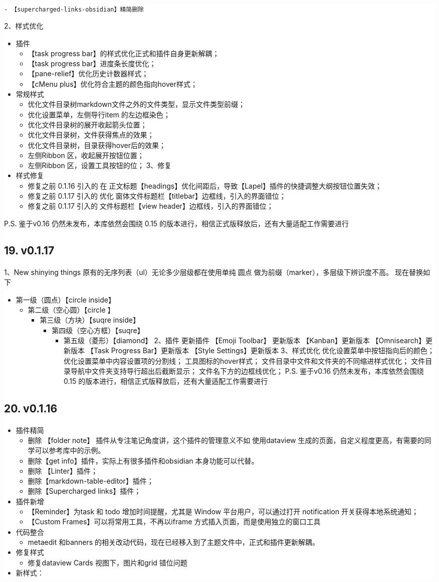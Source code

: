 	- 【supercharged-links-obsidian】精简删除
2、样式优化
- 插件
	- 【task progress bar】的样式优化正式和插件自身更新解耦；
	- 【task progress bar】进度条长度优化；
	- 【pane-relief】优化历史计数器样式；
	- 【cMenu plus】优化符合主题的颜色指向hover样式；
- 常规样式
	- 优化文件目录树markdown文件之外的文件类型，显示文件类型前缀；
	- 优化设置菜单，左侧导行item 的左边框染色；
	- 优化文件目录树的展开收起箭头位置；
	- 优化文件目录树，文件获得焦点的效果；
	- 优化文件目录树，目录获得hover后的效果；
	- 左侧Ribbon 区，收起展开按钮位置；
	- 左侧Ribbon 区，设置工具按钮的位；
3、修复
- 样式修复
	- 修复之前 0.1.16 引入的 在 正文标题【headings】优化间距后，导致【Lapel】插件的快捷调整大纲按钮位置失效；
	- 修复之前 0.1.17 引入的 优化 窗体文件标题栏【titlebar】边框线，引入的界面错位；
	- 修复之前 0.1.17 引入的 文件标题栏【view header】边框线，引入的界面错位；

P.S. 鉴于v0.16 仍然未发布，本库依然会围绕 0.15 的版本进行，相信正式版释放后，还有大量适配工作需要进行

## 19. v0.1.17
1、New shinying things
原有的无序列表（ul）无论多少层级都在使用单纯 圆点 做为前缀（marker），多层级下辨识度不高。
现在替换如下
- 第一级（圆点）【circle inside】
	- 第二级（空心圆）【circle 】
		- 第三级（方块）【suqre inside】
			- 第四级（空心方框）【suqre】
				- 第五级（菱形）【diamond】
2、插件
	更新插件
		【Emoji Toolbar】 更新版本
		【Kanban】更新版本
		【Omnisearch】更新版本
		【Task Progress Bar】更新版本
		【Style Settings】更新版本
3、样式优化
	优化设置菜单中按钮指向后的颜色；
	优化设置菜单中内容设置项的分割线；
	工具图标的hover样式；
	文件目录中文件和文件夹的不同缩进样式优化；
	文件目录导航中文件夹支持导行超出后截断显示；
	文件名下方的边框线优化；
P.S. 鉴于v0.16 仍然未发布，本库依然会围绕 0.15 的版本进行，相信正式版释放后，还有大量适配工作需要进行

## 20. v0.1.16
- 插件精简
	- 删除 【folder note】 插件从专注笔记角度讲，这个插件的管理意义不如 使用dataview 生成的页面，自定义程度更高，有需要的同学可以参考库中的示例。
	- 删除【get info】插件，实际上有很多插件和obsidian 本身功能可以代替。
	- 删除 【Linter】插件；
	- 删除【markdown-table-editor】插件；
	- 删除【Supercharged links】插件；
- 插件新增
	- 【Reminder】为task 和 todo 增加时间提醒，尤其是 Window 平台用户，可以通过打开 notification 开关获得本地系统通知；
	- 【Custom Frames】可以将常用工具，不再以iframe 方式插入页面，而是使用独立的窗口工具
- 代码整合
	- metaedit 和banners 的相关改动代码，现在已经移入到了主题文件中，正式和插件更新解耦。
- 修复样式
	-  修复dataview Cards 视图下，图片和grid 错位问题
- 新样式：